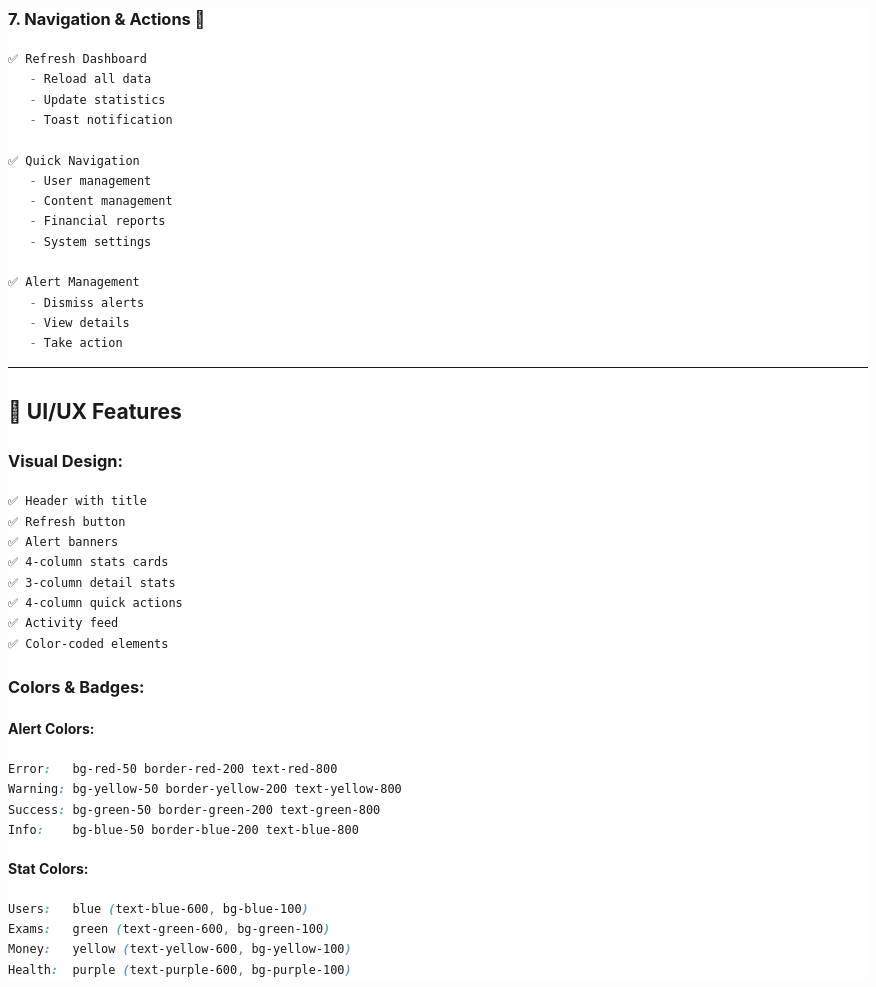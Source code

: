 ### 7. **Navigation & Actions** 🧭

```typescript
✅ Refresh Dashboard
   - Reload all data
   - Update statistics
   - Toast notification

✅ Quick Navigation
   - User management
   - Content management
   - Financial reports
   - System settings

✅ Alert Management
   - Dismiss alerts
   - View details
   - Take action
```

---

## 🎨 UI/UX Features

### Visual Design:
```css
✅ Header with title
✅ Refresh button
✅ Alert banners
✅ 4-column stats cards
✅ 3-column detail stats
✅ 4-column quick actions
✅ Activity feed
✅ Color-coded elements
```

### Colors & Badges:

#### Alert Colors:
```css
Error:   bg-red-50 border-red-200 text-red-800
Warning: bg-yellow-50 border-yellow-200 text-yellow-800
Success: bg-green-50 border-green-200 text-green-800
Info:    bg-blue-50 border-blue-200 text-blue-800
```

#### Stat Colors:
```css
Users:   blue (text-blue-600, bg-blue-100)
Exams:   green (text-green-600, bg-green-100)
Money:   yellow (text-yellow-600, bg-yellow-100)
Health:  purple (text-purple-600, bg-purple-100)
```
